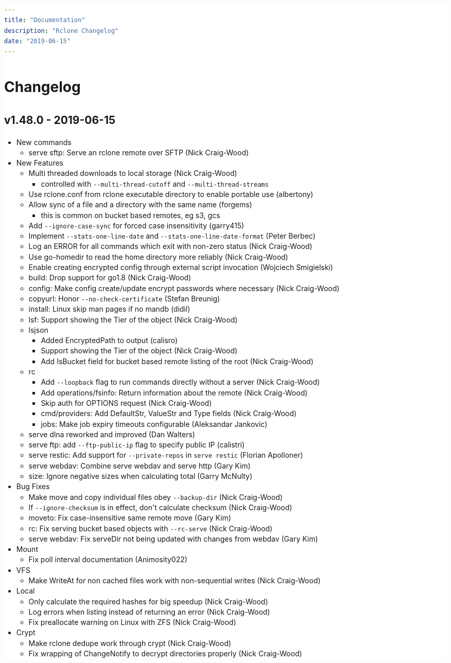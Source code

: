 ```yaml
---
title: "Documentation"
description: "Rclone Changelog"
date: "2019-06-15"
---
```


# Changelog

## v1.48.0 - 2019-06-15

* New commands
    * serve sftp: Serve an rclone remote over SFTP (Nick Craig-Wood)
* New Features
    * Multi threaded downloads to local storage (Nick Craig-Wood)
        * controlled with `--multi-thread-cutoff` and `--multi-thread-streams`
    * Use rclone.conf from rclone executable directory to enable portable use (albertony)
    * Allow sync of a file and a directory with the same name (forgems)
        * this is common on bucket based remotes, eg s3, gcs
    * Add `--ignore-case-sync` for forced case insensitivity (garry415)
    * Implement `--stats-one-line-date` and `--stats-one-line-date-format` (Peter Berbec)
    * Log an ERROR for all commands which exit with non-zero status (Nick Craig-Wood)
    * Use go-homedir to read the home directory more reliably (Nick Craig-Wood)
    * Enable creating encrypted config through external script invocation (Wojciech Smigielski)
    * build: Drop support for go1.8 (Nick Craig-Wood)
    * config: Make config create/update encrypt passwords where necessary (Nick Craig-Wood)
    * copyurl: Honor `--no-check-certificate` (Stefan Breunig)
    * install: Linux skip man pages if no mandb (didil)
    * lsf: Support showing the Tier of the object (Nick Craig-Wood)
    * lsjson
        * Added EncryptedPath to output (calisro)
        * Support showing the Tier of the object (Nick Craig-Wood)
        * Add IsBucket field for bucket based remote listing of the root (Nick Craig-Wood)
    * rc
        * Add `--loopback` flag to run commands directly without a server (Nick Craig-Wood)
        * Add operations/fsinfo: Return information about the remote (Nick Craig-Wood)
        * Skip auth for OPTIONS request (Nick Craig-Wood)
        * cmd/providers: Add DefaultStr, ValueStr and Type fields (Nick Craig-Wood)
        * jobs: Make job expiry timeouts configurable (Aleksandar Jankovic)
    * serve dlna reworked and improved (Dan Walters)
    * serve ftp: add `--ftp-public-ip` flag to specify public IP (calistri)
    * serve restic: Add support for `--private-repos` in `serve restic` (Florian Apolloner)
    * serve webdav: Combine serve webdav and serve http (Gary Kim)
    * size: Ignore negative sizes when calculating total (Garry McNulty)
* Bug Fixes
    * Make move and copy individual files obey `--backup-dir` (Nick Craig-Wood)
    * If `--ignore-checksum` is in effect, don't calculate checksum (Nick Craig-Wood)
    * moveto: Fix case-insensitive same remote move (Gary Kim)
    * rc: Fix serving bucket based objects with `--rc-serve` (Nick Craig-Wood)
    * serve webdav: Fix serveDir not being updated with changes from webdav (Gary Kim)
* Mount
    * Fix poll interval documentation (Animosity022)
* VFS
    * Make WriteAt for non cached files work with non-sequential writes (Nick Craig-Wood)
* Local
    * Only calculate the required hashes for big speedup (Nick Craig-Wood)
    * Log errors when listing instead of returning an error (Nick Craig-Wood)
    * Fix preallocate warning on Linux with ZFS (Nick Craig-Wood)
* Crypt
    * Make rclone dedupe work through crypt (Nick Craig-Wood)
    * Fix wrapping of ChangeNotify to decrypt directories properly (Nick Craig-Wood)